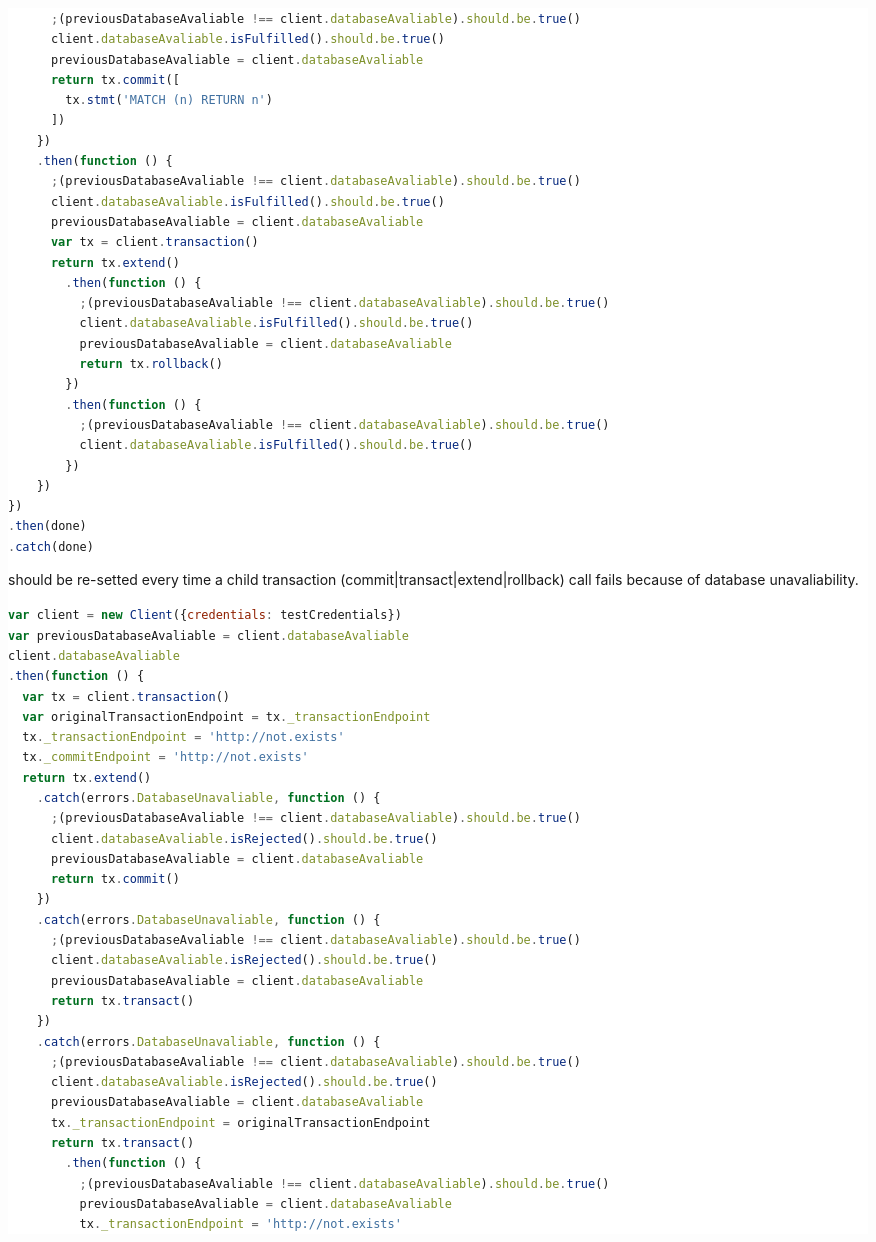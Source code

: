```js
      ;(previousDatabaseAvaliable !== client.databaseAvaliable).should.be.true()
      client.databaseAvaliable.isFulfilled().should.be.true()
      previousDatabaseAvaliable = client.databaseAvaliable
      return tx.commit([
        tx.stmt('MATCH (n) RETURN n')
      ])
    })
    .then(function () {
      ;(previousDatabaseAvaliable !== client.databaseAvaliable).should.be.true()
      client.databaseAvaliable.isFulfilled().should.be.true()
      previousDatabaseAvaliable = client.databaseAvaliable
      var tx = client.transaction()
      return tx.extend()
        .then(function () {
          ;(previousDatabaseAvaliable !== client.databaseAvaliable).should.be.true()
          client.databaseAvaliable.isFulfilled().should.be.true()
          previousDatabaseAvaliable = client.databaseAvaliable
          return tx.rollback()
        })
        .then(function () {
          ;(previousDatabaseAvaliable !== client.databaseAvaliable).should.be.true()
          client.databaseAvaliable.isFulfilled().should.be.true()
        })
    })
})
.then(done)
.catch(done)
```

should be re-setted every time a child transaction (commit|transact|extend|rollback) call fails because of database unavaliability.

```js
var client = new Client({credentials: testCredentials})
var previousDatabaseAvaliable = client.databaseAvaliable
client.databaseAvaliable
.then(function () {
  var tx = client.transaction()
  var originalTransactionEndpoint = tx._transactionEndpoint
  tx._transactionEndpoint = 'http://not.exists'
  tx._commitEndpoint = 'http://not.exists'
  return tx.extend()
    .catch(errors.DatabaseUnavaliable, function () {
      ;(previousDatabaseAvaliable !== client.databaseAvaliable).should.be.true()
      client.databaseAvaliable.isRejected().should.be.true()
      previousDatabaseAvaliable = client.databaseAvaliable
      return tx.commit()
    })
    .catch(errors.DatabaseUnavaliable, function () {
      ;(previousDatabaseAvaliable !== client.databaseAvaliable).should.be.true()
      client.databaseAvaliable.isRejected().should.be.true()
      previousDatabaseAvaliable = client.databaseAvaliable
      return tx.transact()
    })
    .catch(errors.DatabaseUnavaliable, function () {
      ;(previousDatabaseAvaliable !== client.databaseAvaliable).should.be.true()
      client.databaseAvaliable.isRejected().should.be.true()
      previousDatabaseAvaliable = client.databaseAvaliable
      tx._transactionEndpoint = originalTransactionEndpoint
      return tx.transact()
        .then(function () {
          ;(previousDatabaseAvaliable !== client.databaseAvaliable).should.be.true()
          previousDatabaseAvaliable = client.databaseAvaliable
          tx._transactionEndpoint = 'http://not.exists'
```